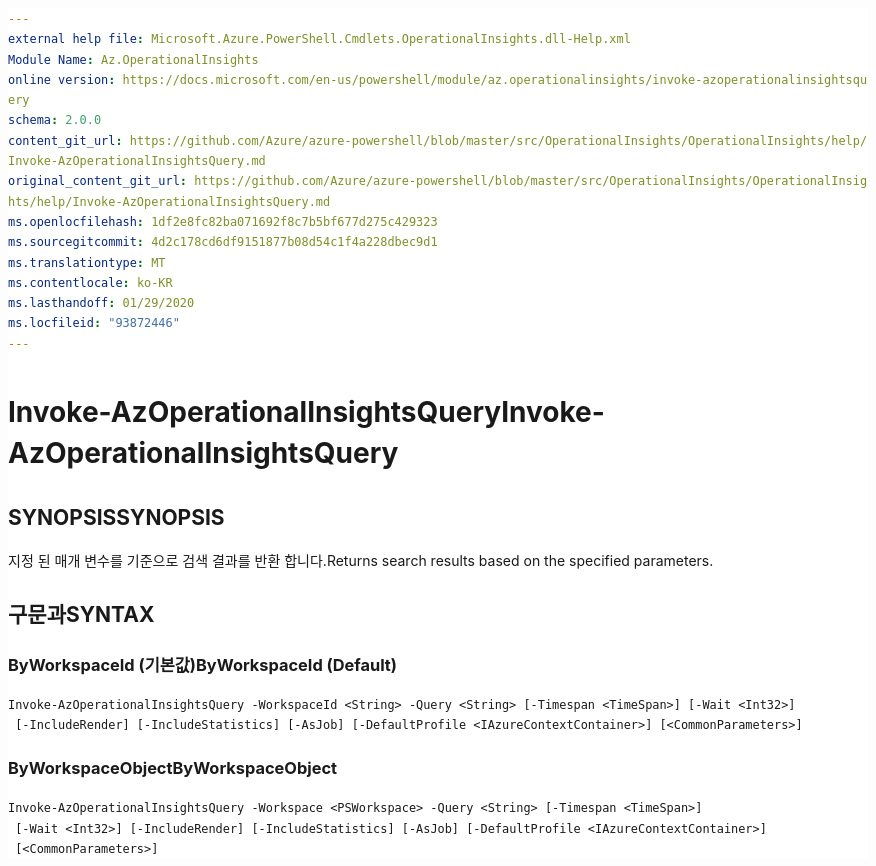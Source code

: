 ```yaml
---
external help file: Microsoft.Azure.PowerShell.Cmdlets.OperationalInsights.dll-Help.xml
Module Name: Az.OperationalInsights
online version: https://docs.microsoft.com/en-us/powershell/module/az.operationalinsights/invoke-azoperationalinsightsquery
schema: 2.0.0
content_git_url: https://github.com/Azure/azure-powershell/blob/master/src/OperationalInsights/OperationalInsights/help/Invoke-AzOperationalInsightsQuery.md
original_content_git_url: https://github.com/Azure/azure-powershell/blob/master/src/OperationalInsights/OperationalInsights/help/Invoke-AzOperationalInsightsQuery.md
ms.openlocfilehash: 1df2e8fc82ba071692f8c7b5bf677d275c429323
ms.sourcegitcommit: 4d2c178cd6df9151877b08d54c1f4a228dbec9d1
ms.translationtype: MT
ms.contentlocale: ko-KR
ms.lasthandoff: 01/29/2020
ms.locfileid: "93872446"
---
```

# <span data-ttu-id="542ef-101">Invoke-AzOperationalInsightsQuery</span><span class="sxs-lookup"><span data-stu-id="542ef-101">Invoke-AzOperationalInsightsQuery</span></span>

## <span data-ttu-id="542ef-102">SYNOPSIS</span><span class="sxs-lookup"><span data-stu-id="542ef-102">SYNOPSIS</span></span>
<span data-ttu-id="542ef-103">지정 된 매개 변수를 기준으로 검색 결과를 반환 합니다.</span><span class="sxs-lookup"><span data-stu-id="542ef-103">Returns search results based on the specified parameters.</span></span>

## <span data-ttu-id="542ef-104">구문과</span><span class="sxs-lookup"><span data-stu-id="542ef-104">SYNTAX</span></span>

### <span data-ttu-id="542ef-105">ByWorkspaceId (기본값)</span><span class="sxs-lookup"><span data-stu-id="542ef-105">ByWorkspaceId (Default)</span></span>
```
Invoke-AzOperationalInsightsQuery -WorkspaceId <String> -Query <String> [-Timespan <TimeSpan>] [-Wait <Int32>]
 [-IncludeRender] [-IncludeStatistics] [-AsJob] [-DefaultProfile <IAzureContextContainer>] [<CommonParameters>]
```

### <span data-ttu-id="542ef-106">ByWorkspaceObject</span><span class="sxs-lookup"><span data-stu-id="542ef-106">ByWorkspaceObject</span></span>
```
Invoke-AzOperationalInsightsQuery -Workspace <PSWorkspace> -Query <String> [-Timespan <TimeSpan>]
 [-Wait <Int32>] [-IncludeRender] [-IncludeStatistics] [-AsJob] [-DefaultProfile <IAzureContextContainer>]
 [<CommonParameters>]
```
